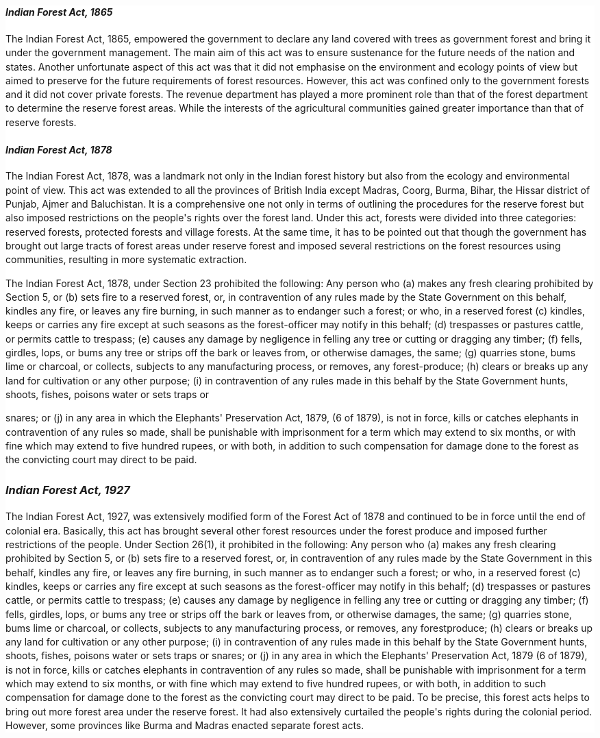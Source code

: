 #### *Indian Forest Act, 1865*

The Indian Forest Act, 1865, empowered the government to declare any land covered with trees as government forest and bring it under the government management. The main aim of this act was to ensure sustenance for the future needs of the nation and states. Another unfortunate aspect of this act was that it did not emphasise on the environment and ecology points of view but aimed to preserve for the future requirements of forest resources. However, this act was confined only to the government forests and it did not cover private forests. The revenue department has played a more prominent role than that of the forest department to determine the reserve forest areas. While the interests of the agricultural communities gained greater importance than that of reserve forests.

#### *Indian Forest Act, 1878*

The Indian Forest Act, 1878, was a landmark not only in the Indian forest history but also from the ecology and environmental point of view. This act was extended to all the provinces of British India except Madras, Coorg, Burma, Bihar, the Hissar district of Punjab, Ajmer and Baluchistan. It is a comprehensive one not only in terms of outlining the procedures for the reserve forest but also imposed restrictions on the people's rights over the forest land. Under this act, forests were divided into three categories: reserved forests, protected forests and village forests. At the same time, it has to be pointed out that though the government has brought out large tracts of forest areas under reserve forest and imposed several restrictions on the forest resources using communities, resulting in more systematic extraction.

The Indian Forest Act, 1878, under Section 23 prohibited the following: Any person who (a) makes any fresh clearing prohibited by Section 5, or (b) sets fire to a reserved forest, or, in contravention of any rules made by the State Government on this behalf, kindles any fire, or leaves any fire burning, in such manner as to endanger such a forest; or who, in a reserved forest (c) kindles, keeps or carries any fire except at such seasons as the forest-officer may notify in this behalf; (d) trespasses or pastures cattle, or permits cattle to trespass; (e) causes any damage by negligence in felling any tree or cutting or dragging any timber; (f) fells, girdles, lops, or bums any tree or strips off the bark or leaves from, or otherwise damages, the same; (g) quarries stone, bums lime or charcoal, or collects, subjects to any manufacturing process, or removes, any forest-produce; (h) clears or breaks up any land for cultivation or any other purpose; (i) in contravention of any rules made in this behalf by the State Government hunts, shoots, fishes, poisons water or sets traps or

snares; or (j) in any area in which the Elephants' Preservation Act, 1879, (6 of 1879), is not in force, kills or catches elephants in contravention of any rules so made, shall be punishable with imprisonment for a term which may extend to six months, or with fine which may extend to five hundred rupees, or with both, in addition to such compensation for damage done to the forest as the convicting court may direct to be paid.

### *Indian Forest Act, 1927*

The Indian Forest Act, 1927, was extensively modified form of the Forest Act of 1878 and continued to be in force until the end of colonial era. Basically, this act has brought several other forest resources under the forest produce and imposed further restrictions of the people. Under Section 26(1), it prohibited in the following: Any person who (a) makes any fresh clearing prohibited by Section 5, or (b) sets fire to a reserved forest, or, in contravention of any rules made by the State Government in this behalf, kindles any fire, or leaves any fire burning, in such manner as to endanger such a forest; or who, in a reserved forest (c) kindles, keeps or carries any fire except at such seasons as the forest-officer may notify in this behalf; (d) trespasses or pastures cattle, or permits cattle to trespass; (e) causes any damage by negligence in felling any tree or cutting or dragging any timber; (f) fells, girdles, lops, or bums any tree or strips off the bark or leaves from, or otherwise damages, the same; (g) quarries stone, bums lime or charcoal, or collects, subjects to any manufacturing process, or removes, any forestproduce; (h) clears or breaks up any land for cultivation or any other purpose; (i) in contravention of any rules made in this behalf by the State Government hunts, shoots, fishes, poisons water or sets traps or snares; or (j) in any area in which the Elephants' Preservation Act, 1879 (6 of 1879), is not in force, kills or catches elephants in contravention of any rules so made, shall be punishable with imprisonment for a term which may extend to six months, or with fine which may extend to five hundred rupees, or with both, in addition to such compensation for damage done to the forest as the convicting court may direct to be paid. To be precise, this forest acts helps to bring out more forest area under the reserve forest. It had also extensively curtailed the people's rights during the colonial period. However, some provinces like Burma and Madras enacted separate forest acts.
